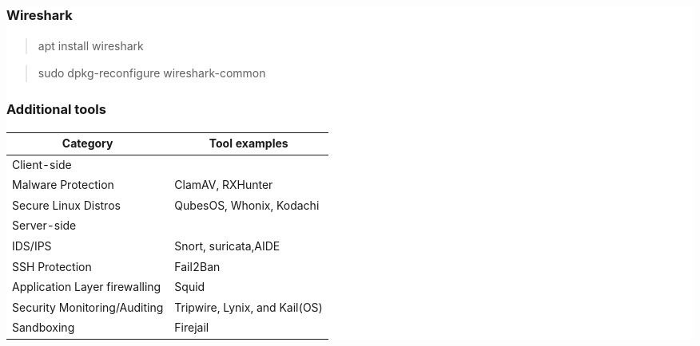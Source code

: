 ### Wireshark

> apt install wireshark

> sudo dpkg-reconfigure wireshark-common

### Additional tools

| Category | Tool examples |
| -------------- | --------------- |
| Client-side |  |
| Malware Protection | ClamAV, RXHunter |
| Secure Linux Distros | QubesOS, Whonix, Kodachi |
| Server-side |  |
| IDS/IPS | Snort, suricata,AIDE |
| SSH Protection | Fail2Ban |
| Application Layer firewalling | Squid |
| Security Monitoring/Auditing | Tripwire, Lynix, and Kail(OS) |
| Sandboxing | Firejail |















